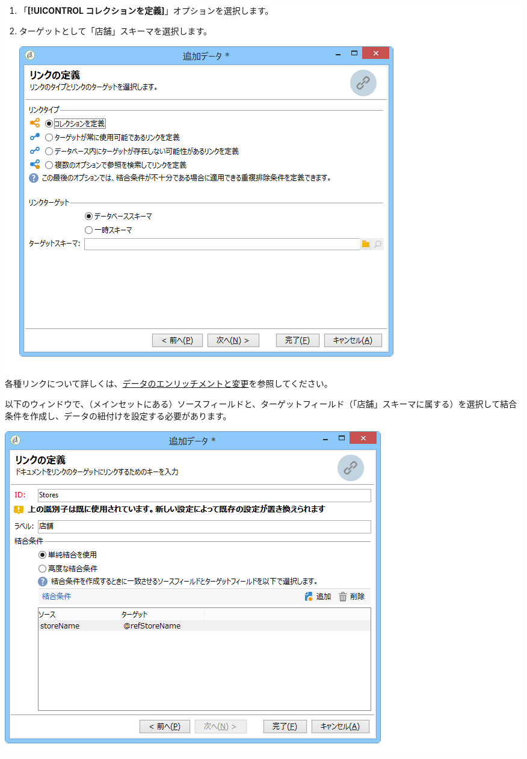 1. 「**[!UICONTROL コレクションを定義]**」オプションを選択します。
1. ターゲットとして「店舗」スキーマを選択します。

   ![](assets/uc2_enrich_enrich3.png)

各種リンクについて詳しくは、[データのエンリッチメントと変更](../../workflow/using/targeting-data.md#enriching-and-modifying-data)を参照してください。

以下のウィンドウで、（メインセットにある）ソースフィールドと、ターゲットフィールド（「店舗」スキーマに属する）を選択して結合条件を作成し、データの紐付けを設定する必要があります。

![](assets/uc2_enrich_enrich4.png)
